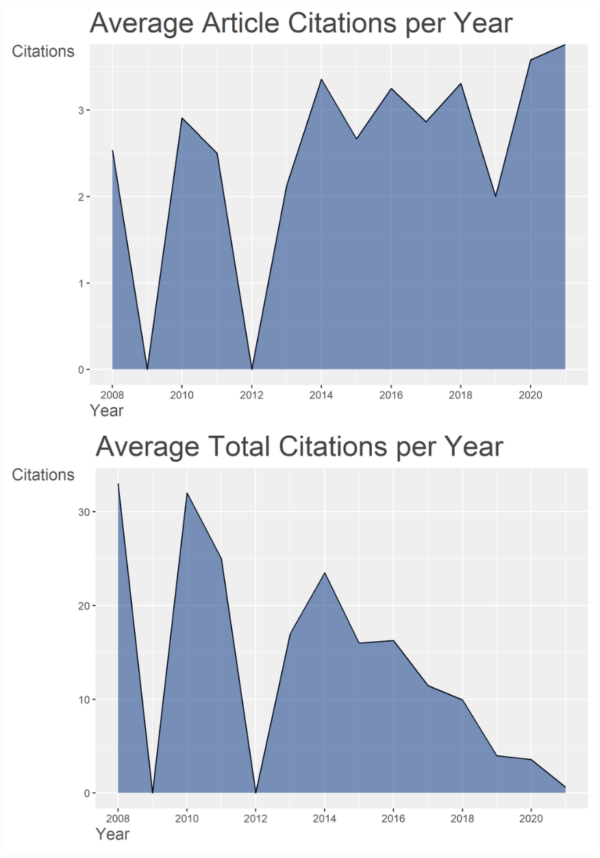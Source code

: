 <img src="r-arch_files/figure-gfm/summary-4.png" width="100%" /><img src="r-arch_files/figure-gfm/summary-5.png" width="100%" />
